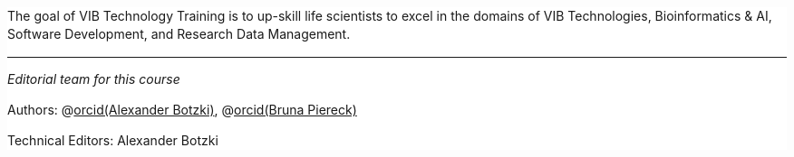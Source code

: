 The goal of VIB Technology Training is to up-skill life scientists to excel in the domains of VIB Technologies, Bioinformatics & AI, Software Development, and Research Data Management.

--------------------------------------------

*Editorial team for this course*

Authors: @[orcid(Alexander Botzki)](https://orcid.org/0000-0001-6691-4233), @[orcid(Bruna Piereck)](https://orcid.org/0000-0001-5958-0669)

Technical Editors: Alexander Botzki

